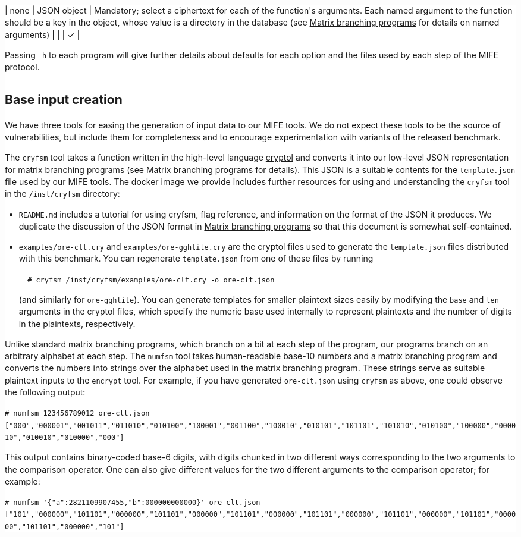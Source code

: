 | none | JSON object | Mandatory; select a ciphertext for each of the function's arguments. Each named argument to the function should be a key in the object, whose value is a directory in the database (see [Matrix branching programs](#matrix-branching-programs) for details on named arguments) | | | ✓ |

Passing `-h` to each program will give further details about defaults for each option and the files used by each step of the MIFE protocol.

## Base input creation

We have three tools for easing the generation of input data to our MIFE tools. We do not expect these tools to be the source of vulnerabilities, but include them for completeness and to encourage experimentation with variants of the released benchmark.

The `cryfsm` tool takes a function written in the high-level language [cryptol](http://cryptol.net/) and converts it into our low-level JSON representation for matrix branching programs (see [Matrix branching programs](#matrix-branching-programs) for details). This JSON is a suitable contents for the `template.json` file used by our MIFE tools. The docker image we provide includes further resources for using and understanding the `cryfsm` tool in the `/inst/cryfsm` directory:

* `README.md` includes a tutorial for using cryfsm, flag reference, and information on the format of the JSON it produces. We duplicate the discussion of the JSON format in [Matrix branching programs](#matrix-branching-programs) so that this document is somewhat self-contained.
* `examples/ore-clt.cry` and `examples/ore-gghlite.cry` are the cryptol files used to generate the `template.json` files distributed with this benchmark. You can regenerate `template.json` from one of these files by running

        # cryfsm /inst/cryfsm/examples/ore-clt.cry -o ore-clt.json

    (and similarly for `ore-gghlite`). You can generate templates for smaller plaintext sizes easily by modifying the `base` and `len` arguments in the cryptol files, which specify the numeric base used internally to represent plaintexts and the number of digits in the plaintexts, respectively.

Unlike standard matrix branching programs, which branch on a bit at each step of the program, our programs branch on an arbitrary alphabet at each step. The `numfsm` tool takes human-readable base-10 numbers and a matrix branching program and converts the numbers into strings over the alphabet used in the matrix branching program. These strings serve as suitable plaintext inputs to the `encrypt` tool. For example, if you have generated `ore-clt.json` using `cryfsm` as above, one could observe the following output:

    # numfsm 123456789012 ore-clt.json
    ["000","000001","001011","011010","010100","100001","001100","100010","010101","101101","101010","010100","100000","000010","010010","010000","000"]

This output contains binary-coded base-6 digits, with digits chunked in two different ways corresponding to the two arguments to the comparison operator. One can also give different values for the two different arguments to the comparison operator; for example:

    # numfsm '{"a":2821109907455,"b":000000000000}' ore-clt.json
    ["101","000000","101101","000000","101101","000000","101101","000000","101101","000000","101101","000000","101101","000000","101101","000000","101"]
